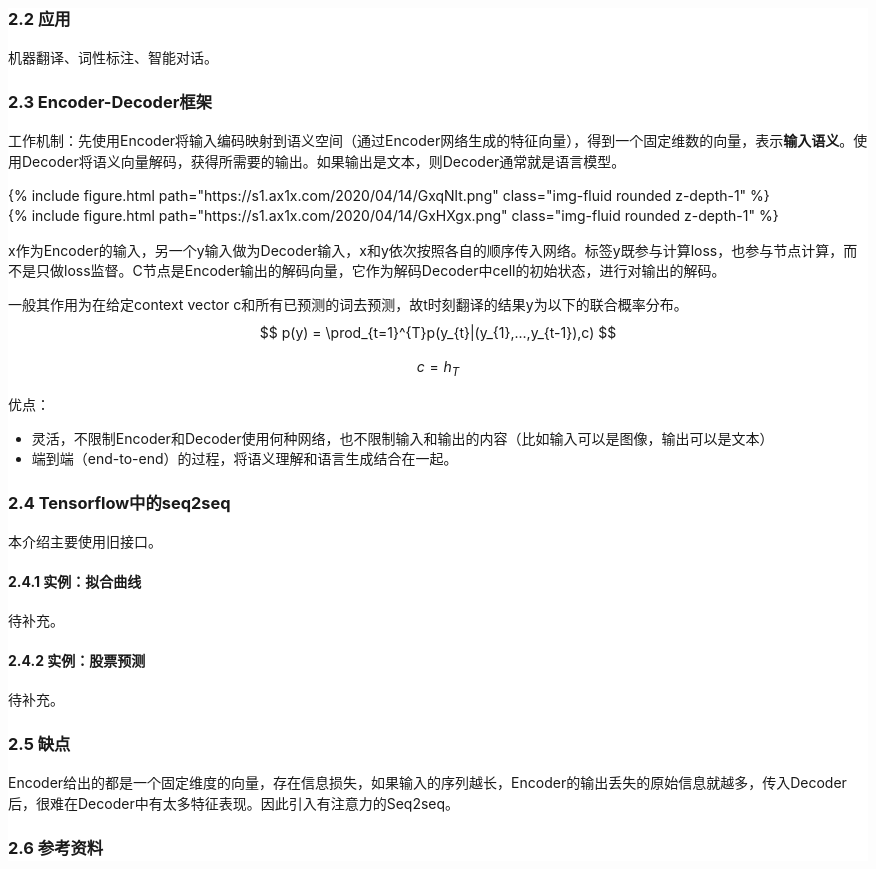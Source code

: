 ### 2.2 应用

机器翻译、词性标注、智能对话。

### 2.3 Encoder-Decoder框架

工作机制：先使用Encoder将输入编码映射到语义空间（通过Encoder网络生成的特征向量），得到一个固定维数的向量，表示**输入语义**。使用Decoder将语义向量解码，获得所需要的输出。如果输出是文本，则Decoder通常就是语言模型。


<div class="row mt-3">
    {% include figure.html path="https://s1.ax1x.com/2020/04/14/GxqNlt.png" class="img-fluid rounded z-depth-1" %}
</div>



<div class="row mt-3">
    {% include figure.html path="https://s1.ax1x.com/2020/04/14/GxHXgx.png" class="img-fluid rounded z-depth-1" %}
</div>


x作为Encoder的输入，另一个y输入做为Decoder输入，x和y依次按照各自的顺序传入网络。标签y既参与计算loss，也参与节点计算，而不是只做loss监督。C节点是Encoder输出的解码向量，它作为解码Decoder中cell的初始状态，进行对输出的解码。

一般其作用为在给定context vector c和所有已预测的词去预测，故t时刻翻译的结果y为以下的联合概率分布。
$$
p(y) = \prod_{t=1}^{T}p(y_{t}|(y_{1},...,y_{t-1}),c)
$$

$$
c = h_{T}
$$

优点：

* 灵活，不限制Encoder和Decoder使用何种网络，也不限制输入和输出的内容（比如输入可以是图像，输出可以是文本）
* 端到端（end-to-end）的过程，将语义理解和语言生成结合在一起。

### 2.4 Tensorflow中的seq2seq

本介绍主要使用旧接口。

#### 2.4.1 实例：拟合曲线

待补充。

#### 2.4.2 实例：股票预测

待补充。

### 2.5 缺点

Encoder给出的都是一个固定维度的向量，存在信息损失，如果输入的序列越长，Encoder的输出丢失的原始信息就越多，传入Decoder后，很难在Decoder中有太多特征表现。因此引入有注意力的Seq2seq。

### 2.6 参考资料
